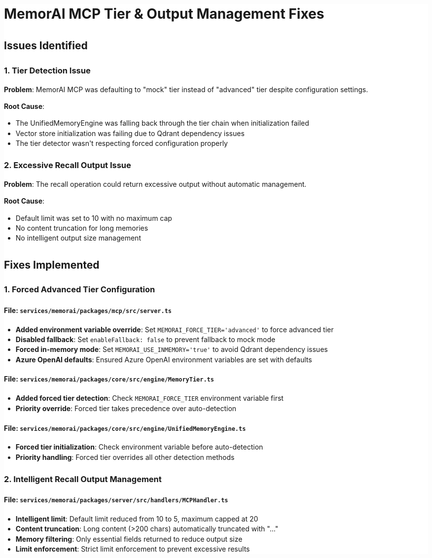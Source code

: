 # MemorAI MCP Tier & Output Management Fixes

## Issues Identified

### 1. Tier Detection Issue
**Problem**: MemorAI MCP was defaulting to "mock" tier instead of "advanced" tier despite configuration settings.

**Root Cause**: 
- The UnifiedMemoryEngine was falling back through the tier chain when initialization failed
- Vector store initialization was failing due to Qdrant dependency issues
- The tier detector wasn't respecting forced configuration properly

### 2. Excessive Recall Output Issue
**Problem**: The recall operation could return excessive output without automatic management.

**Root Cause**: 
- Default limit was set to 10 with no maximum cap
- No content truncation for long memories
- No intelligent output size management

## Fixes Implemented

### 1. Forced Advanced Tier Configuration

#### File: `services/memorai/packages/mcp/src/server.ts`
- **Added environment variable override**: Set `MEMORAI_FORCE_TIER='advanced'` to force advanced tier
- **Disabled fallback**: Set `enableFallback: false` to prevent fallback to mock mode
- **Forced in-memory mode**: Set `MEMORAI_USE_INMEMORY='true'` to avoid Qdrant dependency issues
- **Azure OpenAI defaults**: Ensured Azure OpenAI environment variables are set with defaults

#### File: `services/memorai/packages/core/src/engine/MemoryTier.ts`
- **Added forced tier detection**: Check `MEMORAI_FORCE_TIER` environment variable first
- **Priority override**: Forced tier takes precedence over auto-detection

#### File: `services/memorai/packages/core/src/engine/UnifiedMemoryEngine.ts`
- **Forced tier initialization**: Check environment variable before auto-detection
- **Priority handling**: Forced tier overrides all other detection methods

### 2. Intelligent Recall Output Management

#### File: `services/memorai/packages/server/src/handlers/MCPHandler.ts`
- **Intelligent limit**: Default limit reduced from 10 to 5, maximum capped at 20
- **Content truncation**: Long content (>200 chars) automatically truncated with "..." 
- **Memory filtering**: Only essential fields returned to reduce output size
- **Limit enforcement**: Strict limit enforcement to prevent excessive results
